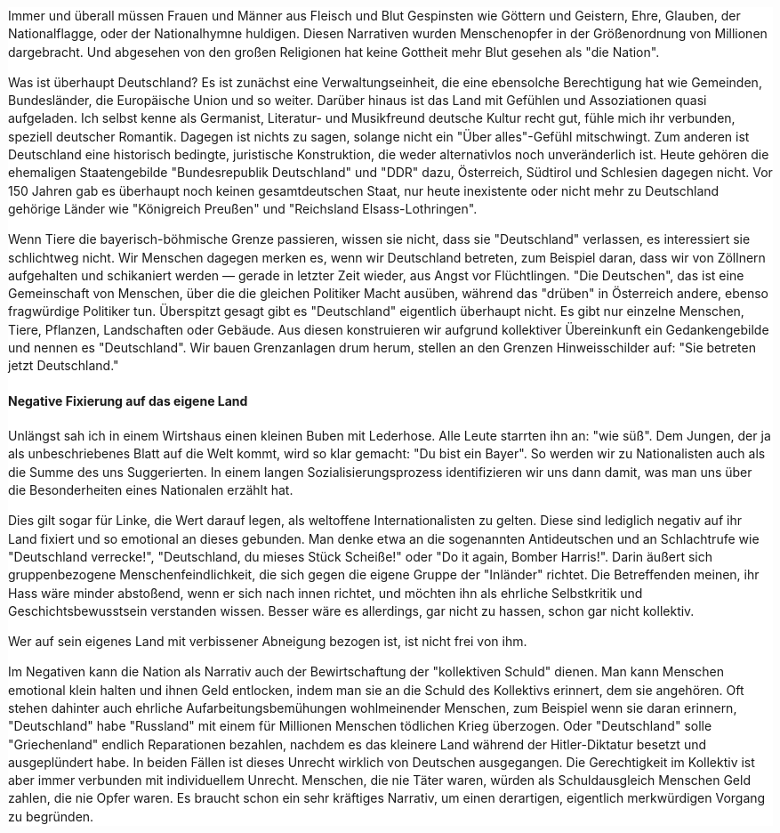 Immer und überall müssen Frauen und Männer aus Fleisch und Blut Gespinsten wie Göttern und Geistern, Ehre, Glauben, der Nationalflagge, oder der Nationalhymne huldigen. Diesen Narrativen wurden Menschenopfer in der Größenordnung von Millionen dargebracht. Und abgesehen von den großen Religionen hat keine Gottheit mehr Blut gesehen als "die Nation".

Was ist überhaupt Deutschland? Es ist zunächst eine Verwaltungseinheit, die eine ebensolche Berechtigung hat wie Gemeinden, Bundesländer, die Europäische Union und so weiter. Darüber hinaus ist das Land mit Gefühlen und Assoziationen quasi aufgeladen. Ich selbst kenne als Germanist, Literatur- und Musikfreund deutsche Kultur recht gut, fühle mich ihr verbunden, speziell deutscher Romantik. Dagegen ist nichts zu sagen, solange nicht ein "Über alles"-Gefühl mitschwingt. Zum anderen ist Deutschland eine historisch bedingte, juristische Konstruktion, die weder alternativlos noch unveränderlich ist. Heute gehören die ehemaligen Staatengebilde "Bundesrepublik Deutschland" und "DDR" dazu, Österreich, Südtirol und Schlesien dagegen nicht. Vor 150 Jahren gab es überhaupt noch keinen gesamtdeutschen Staat, nur heute inexistente oder nicht mehr zu Deutschland gehörige Länder wie "Königreich Preußen" und "Reichsland Elsass-Lothringen".

Wenn Tiere die bayerisch-böhmische Grenze passieren, wissen sie nicht, dass sie "Deutschland" verlassen, es interessiert sie schlichtweg nicht. Wir Menschen dagegen merken es, wenn wir Deutschland betreten, zum Beispiel daran, dass wir von Zöllnern aufgehalten und schikaniert werden — gerade in letzter Zeit wieder, aus Angst vor Flüchtlingen. "Die Deutschen", das ist eine Gemeinschaft von Menschen, über die die gleichen Politiker Macht ausüben, während das "drüben" in Österreich andere, ebenso fragwürdige Politiker tun. Überspitzt gesagt gibt es "Deutschland" eigentlich überhaupt nicht. Es gibt nur einzelne Menschen, Tiere, Pflanzen, Landschaften oder Gebäude. Aus diesen konstruieren wir aufgrund kollektiver Übereinkunft ein Gedankengebilde und nennen es "Deutschland". Wir bauen Grenzanlagen drum herum, stellen an den Grenzen Hinweisschilder auf: "Sie betreten jetzt Deutschland."

#### Negative Fixierung auf das eigene Land

Unlängst sah ich in einem Wirtshaus einen kleinen Buben mit Lederhose. Alle Leute starrten ihn an: "wie süß". Dem Jungen, der ja als unbeschriebenes Blatt auf die Welt kommt, wird so klar gemacht: "Du bist ein Bayer". So werden wir zu Nationalisten auch als die Summe des uns Suggerierten. In einem langen Sozialisierungsprozess identifizieren wir uns dann damit, was man uns über die Besonderheiten eines Nationalen erzählt hat.

Dies gilt sogar für Linke, die Wert darauf legen, als weltoffene Internationalisten zu gelten. Diese sind lediglich negativ auf ihr Land fixiert und so emotional an dieses gebunden. Man denke etwa an die sogenannten Antideutschen und an Schlachtrufe wie "Deutschland verrecke!", "Deutschland, du mieses Stück Scheiße!" oder "Do it again, Bomber Harris!". Darin äußert sich gruppenbezogene Menschenfeindlichkeit, die sich gegen die eigene Gruppe der "Inländer" richtet. Die Betreffenden meinen, ihr Hass wäre minder abstoßend, wenn er sich nach innen richtet, und möchten ihn als ehrliche Selbstkritik und Geschichtsbewusstsein verstanden wissen. Besser wäre es allerdings, gar nicht zu hassen, schon gar nicht kollektiv.

Wer auf sein eigenes Land mit verbissener Abneigung bezogen ist, ist nicht frei von ihm.

Im Negativen kann die Nation als Narrativ auch der Bewirtschaftung der "kollektiven Schuld" dienen. Man kann Menschen emotional klein halten und ihnen Geld entlocken, indem man sie an die Schuld des Kollektivs erinnert, dem sie angehören. Oft stehen dahinter auch ehrliche Aufarbeitungsbemühungen wohlmeinender Menschen, zum Beispiel wenn sie daran erinnern, "Deutschland" habe "Russland" mit einem für Millionen Menschen tödlichen Krieg überzogen. Oder "Deutschland" solle "Griechenland" endlich Reparationen bezahlen, nachdem es das kleinere Land während der Hitler-Diktatur besetzt und ausgeplündert habe. In beiden Fällen ist dieses Unrecht wirklich von Deutschen ausgegangen. Die Gerechtigkeit im Kollektiv ist aber immer verbunden mit individuellem Unrecht. Menschen, die nie Täter waren, würden als Schuldausgleich Menschen Geld zahlen, die nie Opfer waren. Es braucht schon ein sehr kräftiges Narrativ, um einen derartigen, eigentlich merkwürdigen Vorgang zu begründen.

